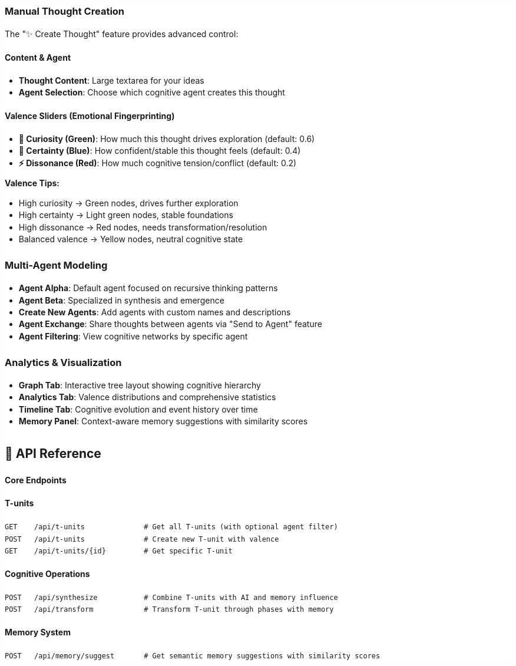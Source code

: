 ### Manual Thought Creation

The "✨ Create Thought" feature provides advanced control:

#### Content & Agent
- **Thought Content**: Large textarea for your ideas
- **Agent Selection**: Choose which cognitive agent creates this thought

#### Valence Sliders (Emotional Fingerprinting)
- **🧠 Curiosity (Green)**: How much this thought drives exploration (default: 0.6)
- **🎯 Certainty (Blue)**: How confident/stable this thought feels (default: 0.4)  
- **⚡ Dissonance (Red)**: How much cognitive tension/conflict (default: 0.2)

**Valence Tips:**
- High curiosity → Green nodes, drives further exploration
- High certainty → Light green nodes, stable foundations  
- High dissonance → Red nodes, needs transformation/resolution
- Balanced valence → Yellow nodes, neutral cognitive state

### Multi-Agent Modeling
- **Agent Alpha**: Default agent focused on recursive thinking patterns
- **Agent Beta**: Specialized in synthesis and emergence
- **Create New Agents**: Add agents with custom names and descriptions
- **Agent Exchange**: Share thoughts between agents via "Send to Agent" feature
- **Agent Filtering**: View cognitive networks by specific agent

### Analytics & Visualization
- **Graph Tab**: Interactive tree layout showing cognitive hierarchy
- **Analytics Tab**: Valence distributions and comprehensive statistics
- **Timeline Tab**: Cognitive evolution and event history over time
- **Memory Panel**: Context-aware memory suggestions with similarity scores

## 🔌 API Reference

#### Core Endpoints

#### T-units
```http
GET    /api/t-units              # Get all T-units (with optional agent filter)
POST   /api/t-units              # Create new T-unit with valence
GET    /api/t-units/{id}         # Get specific T-unit
```

#### Cognitive Operations
```http
POST   /api/synthesize           # Combine T-units with AI and memory influence
POST   /api/transform            # Transform T-unit through phases with memory
```

#### Memory System
```http
POST   /api/memory/suggest       # Get semantic memory suggestions with similarity scores
```
